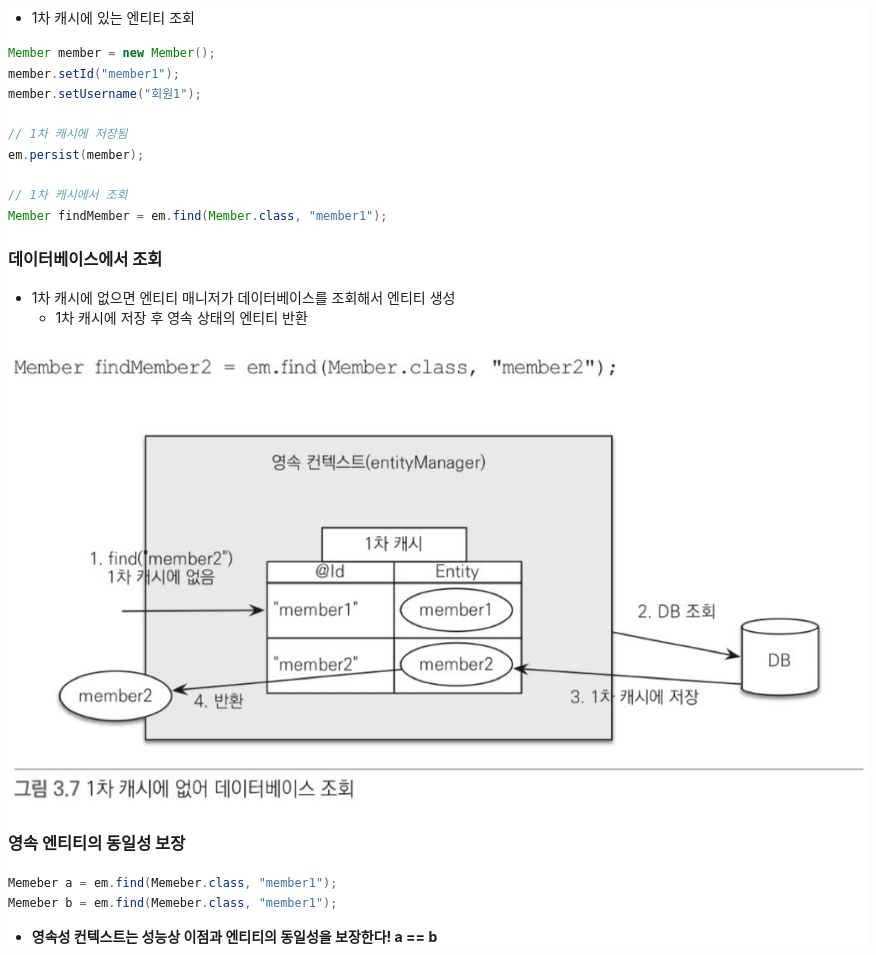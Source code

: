 - 1차 캐시에 있는 엔티티 조회

```java
Member member = new Member();
member.setId("member1");
member.setUsername("회원1");

// 1차 캐시에 저장됨
em.persist(member);

// 1차 캐시에서 조회
Member findMember = em.find(Member.class, "member1");
```

### 데이터베이스에서 조회

- 1차 캐시에 없으면 엔티티 매니저가 데이터베이스를 조회해서 엔티티 생성
  - 1차 캐시에 저장 후 영속 상태의 엔티티 반환

![1차 캐시에 없어 데이터베이스 조회](/jpa-study-week2/3_7.png)

### 영속 엔티티의 동일성 보장

```java
Memeber a = em.find(Memeber.class, "member1");
Memeber b = em.find(Memeber.class, "member1");
```

- **영속성 컨텍스트는 성능상 이점과 엔티티의 동일성을 보장한다!
  a == b**
